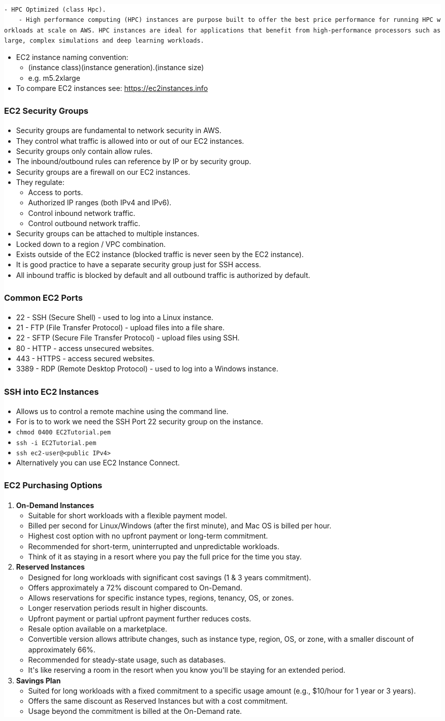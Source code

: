 	- HPC Optimized (class Hpc).
		- High performance computing (HPC) instances are purpose built to offer the best price performance for running HPC workloads at scale on AWS. HPC instances are ideal for applications that benefit from high-performance processors such as large, complex simulations and deep learning workloads.
- EC2 instance naming convention:
	- (instance class)(instance generation).(instance size)
	- e.g. m5.2xlarge
- To compare EC2 instances see: https://ec2instances.info
### EC2 Security Groups
- Security groups are fundamental to network security in AWS.
- They control what traffic is allowed into or out of our EC2 instances.
- Security groups only contain allow rules.
- The inbound/outbound rules can reference by IP or by security group.
- Security groups are a firewall on our EC2 instances.
- They regulate:
	- Access to ports.
	- Authorized IP ranges (both IPv4 and IPv6).
	- Control inbound network traffic.
	- Control outbound network traffic.
- Security groups can be attached to multiple instances.
- Locked down to a region / VPC combination.
- Exists outside of the EC2 instance (blocked traffic is never seen by the EC2 instance).
- It is good practice to have a separate security group just for SSH access.
- All inbound traffic is blocked by default and all outbound traffic is authorized by default.
### Common EC2 Ports
- 22 - SSH (Secure Shell) - used to log into a Linux instance.
- 21 - FTP (File Transfer Protocol) - upload files into a file share.
- 22 - SFTP (Secure File Transfer Protocol) -  upload files using SSH.
- 80 - HTTP - access unsecured websites.
- 443 - HTTPS - access secured websites.
- 3389 - RDP (Remote Desktop Protocol) - used to log into a Windows instance.
### SSH into EC2 Instances
- Allows us to control a remote machine using the command line.
- For is to to work we need the SSH Port 22 security group on the instance.
- `chmod 0400 EC2Tutorial.pem`
- `ssh -i EC2Tutorial.pem`
- `ssh ec2-user@<public IPv4>`
- Alternatively you can use EC2 Instance Connect.
### EC2 Purchasing Options
1. **On-Demand Instances**
    - Suitable for short workloads with a flexible payment model.
    - Billed per second for Linux/Windows (after the first minute), and Mac OS is billed per hour.
    - Highest cost option with no upfront payment or long-term commitment.
    - Recommended for short-term, uninterrupted and unpredictable workloads.
    - Think of it as staying in a resort where you pay the full price for the time you stay.
2. **Reserved Instances**
    - Designed for long workloads with significant cost savings (1 & 3 years commitment).
    - Offers approximately a 72% discount compared to On-Demand.
    - Allows reservations for specific instance types, regions, tenancy, OS, or zones.
    - Longer reservation periods result in higher discounts.
    - Upfront payment or partial upfront payment further reduces costs.
    - Resale option available on a marketplace.
    - Convertible version allows attribute changes, such as instance type, region, OS, or zone, with a smaller discount of approximately 66%.
    - Recommended for steady-state usage, such as databases.
    - It's like reserving a room in the resort when you know you'll be staying for an extended period.
3. **Savings Plan**
    - Suited for long workloads with a fixed commitment to a specific usage amount (e.g., $10/hour for 1 year or 3 years).
    - Offers the same discount as Reserved Instances but with a cost commitment.
    - Usage beyond the commitment is billed at the On-Demand rate.